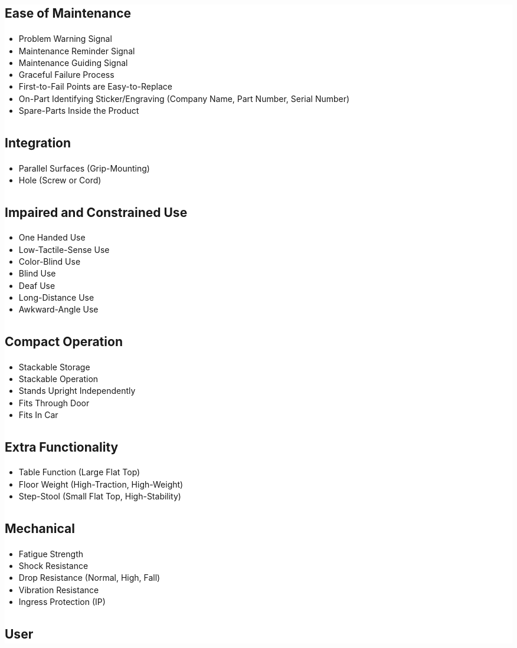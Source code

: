 ## Ease of Maintenance

* Problem Warning Signal
* Maintenance Reminder Signal
* Maintenance Guiding Signal
* Graceful Failure Process
* First-to-Fail Points are Easy-to-Replace
* On-Part Identifying Sticker/Engraving (Company Name, Part Number, Serial Number)
* Spare-Parts Inside the Product

## Integration

* Parallel Surfaces (Grip-Mounting)
* Hole (Screw or Cord)

## Impaired and Constrained Use

* One Handed Use
* Low-Tactile-Sense Use
* Color-Blind Use
* Blind Use
* Deaf Use
* Long-Distance Use
* Awkward-Angle Use

## Compact Operation

* Stackable Storage
* Stackable Operation
* Stands Upright Independently
* Fits Through Door
* Fits In Car

## Extra Functionality

* Table Function (Large Flat Top)
* Floor Weight (High-Traction, High-Weight)
* Step-Stool (Small Flat Top, High-Stability)

## Mechanical

* Fatigue Strength
* Shock Resistance
* Drop Resistance (Normal, High, Fall)
* Vibration Resistance
* Ingress Protection (IP)

## User

